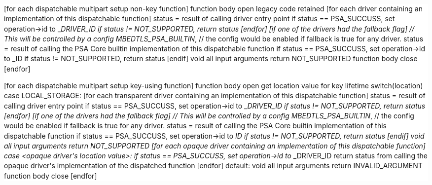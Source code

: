 [for each dispatchable multipart setup non-key function]
  function body open 
  legacy code retained
  [for each driver containing an implementation of this dispatchable function]
    status = result of calling driver entry point
    if status == PSA_SUCCUSS, set operation->id to <prefix>_<type>_DRIVER_ID
    if status != NOT_SUPPORTED, return status
  [endfor]
  [if one of the drivers had the fallback flag]
    // This will be controlled by a config MBEDTLS_PSA_BUILTIN_<functionality>,
    // the config would be enabled if fallback is true for any driver.
    status = result of calling the PSA Core builtin implementation of this dispatchable function
    if status == PSA_SUCCUSS, set operation->id to <builtin>_ID
    if status != NOT_SUPPORTED, return status
  [endif]
  void all input arguments
  return NOT_SUPPORTED
  function body close
[endfor]
 
 
[for each dispatchable multipart setup key-using function]
  function body open
  get location value for key lifetime
  switch(location)
    case LOCAL_STORAGE:
      [for each transparent driver containing an implementation of this dispatchable function]
        status = result of calling driver entry point
        if status == PSA_SUCCUSS, set operation->id to <prefix>_<type>_DRIVER_ID
        if status != NOT_SUPPORTED, return status
      [endfor]
      [if one of the drivers had the fallback flag]
        // This will be controlled by a config MBEDTLS_PSA_BUILTIN_<functionality>,
        // the config would be enabled if fallback is true for any driver.
        status = result of calling the PSA Core builtin implementation of this dispatchable function
        if status == PSA_SUCCUSS, set operation->id to <builtin>_ID
        if status != NOT_SUPPORTED, return status
      [endif]
      void all input arguments
      return NOT_SUPPORTED
    [for each opaque driver containing an implementation of this dispatchable function]
    case <opaque driver's location value>:
      if status == PSA_SUCCUSS, set operation->id to <prefix>_<type>_DRIVER_ID
      return status from calling the opaque driver's implementation of the dispatched function
    [endfor]
    default:
      void all input arguments
      return INVALID_ARGUMENT
  function body close
[endfor]
 
 
 